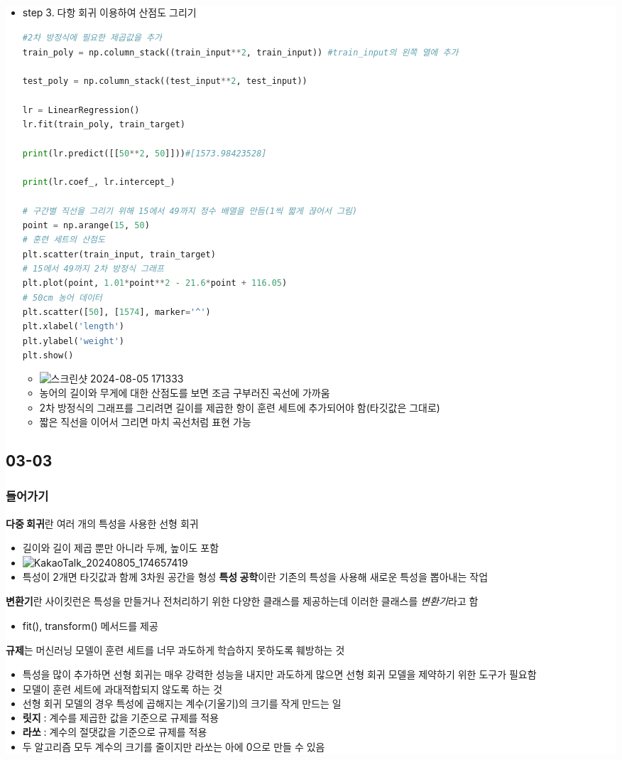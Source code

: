 + step 3. 다항 회귀 이용하여 산점도 그리기
    ```python
    #2차 방정식에 필요한 제곱값을 추가
    train_poly = np.column_stack((train_input**2, train_input)) #train_input의 왼쪽 열에 추가
    
    test_poly = np.column_stack((test_input**2, test_input))

    lr = LinearRegression()
    lr.fit(train_poly, train_target)

    print(lr.predict([[50**2, 50]]))#[1573.98423528]

    print(lr.coef_, lr.intercept_)

    # 구간별 직선을 그리기 위해 15에서 49까지 정수 배열을 만듬(1씩 짧게 끊어서 그림)
    point = np.arange(15, 50)
    # 훈련 세트의 산점도
    plt.scatter(train_input, train_target)
    # 15에서 49까지 2차 방정식 그래프
    plt.plot(point, 1.01*point**2 - 21.6*point + 116.05)
    # 50cm 농어 데이터
    plt.scatter([50], [1574], marker='^')
    plt.xlabel('length')
    plt.ylabel('weight')
    plt.show()
    ```
    + ![스크린샷 2024-08-05 171333](https://github.com/user-attachments/assets/a2f4c365-8eaa-454b-81bb-457df9635afd)
    + 농어의 길이와 무게에 대한 산점도를 보면 조금 구부러진 곡선에 가까움
    + 2차 방정식의 그래프를 그리려면 길이를 제곱한 항이 훈련 세트에 추가되어야 함(타깃값은 그대로)
    + 짧은 직선을 이어서 그리면 마치 곡선처럼 표현 가능

## 03-03
### 들어가기
**다중 회귀**란 여러 개의 특성을 사용한 선형 회귀
+ 길이와 길이 제곱 뿐만 아니라 두께, 높이도 포함
+ ![KakaoTalk_20240805_174657419](https://github.com/user-attachments/assets/b2149ef9-7556-40f4-aec3-580e4c6c529c)
+ 특성이 2개면 타깃값과 함께 3차원 공간을 형성
**특성 공학**이란 기존의 특성을 사용해 새로운 특성을 뽑아내는 작업

**변환기**란 사이킷런은 특성을 만들거나 전처리하기 위한 다양한 클래스를 제공하는데 이러한 클래스를 *변환기*라고 함
+ fit(), transform() 메서드를 제공

**규제**는 머신러닝 모델이 훈련 세트를 너무 과도하게 학습하지 못하도록 훼방하는 것
+ 특성을 많이 추가하면 선형 회귀는 매우 강력한 성능을 내지만 과도하게 많으면 선형 회귀 모델을 제약하기 위한 도구가 필요함
+ 모델이 훈련 세트에 과대적합되지 않도록 하는 것
+ 선형 회귀 모델의 경우 특성에 곱해지는 계수(기울기)의 크기를 작게 만드는 일
+ **릿지** : 계수를 제곱한 값을 기준으로 규제를 적용
+ **라쏘** : 계수의 절댓값을 기준으로 규제를 적용
+ 두 알고리즘 모두 계수의 크기를 줄이지만 라쏘는 아에 0으로 만들 수 있음
